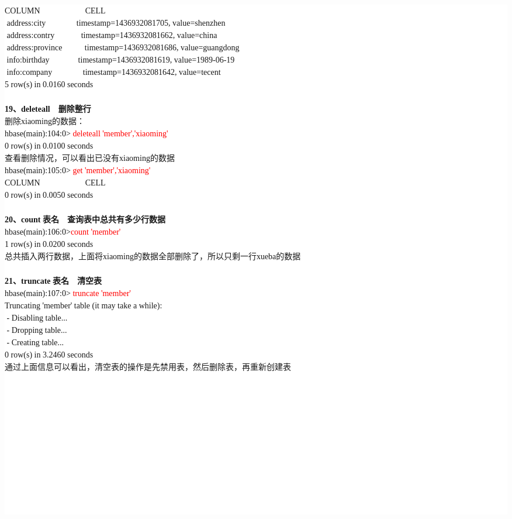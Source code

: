 <div style="font-family:'微软雅黑';font-size:14px;line-height:21px;">COLUMN                      CELL                                                                        </div>
<div style="font-family:'微软雅黑';font-size:14px;line-height:21px;"> address:city               timestamp=1436932081705, value=shenzhen                                      </div>
<div style="font-family:'微软雅黑';font-size:14px;line-height:21px;"> address:contry             timestamp=1436932081662, value=china                                        </div>
<div style="font-family:'微软雅黑';font-size:14px;line-height:21px;"> address:province           timestamp=1436932081686, value=guangdong                                    </div>
<div style="font-family:'微软雅黑';font-size:14px;line-height:21px;"> info:birthday              timestamp=1436932081619, value=1989-06-19                                    </div>
<div style="font-family:'微软雅黑';font-size:14px;line-height:21px;"> info:company               timestamp=1436932081642, value=tecent                                        </div>
<div style="font-family:'微软雅黑';font-size:14px;line-height:21px;">5 row(s) in 0.0160 seconds</div>
<div style="font-family:'微软雅黑';font-size:14px;line-height:21px;"><br style="background-color:inherit;"></div>
<div style="font-family:'微软雅黑';font-size:14px;line-height:21px;"><span style="background-color:inherit;"><strong>19、deleteall    删除整行</strong></span></div>
<div style="font-family:'微软雅黑';font-size:14px;line-height:21px;">删除xiaoming的数据：</div>
<div style="font-family:'微软雅黑';font-size:14px;line-height:21px;">hbase(main):104:0&gt; <span style="background-color:inherit;"><span style="color:#ff0000;">deleteall 'member','xiaoming'</span></span></div>
<div style="font-family:'微软雅黑';font-size:14px;line-height:21px;">0 row(s) in 0.0100 seconds</div>
<div style="font-family:'微软雅黑';font-size:14px;line-height:21px;">查看删除情况，可以看出已没有xiaoming的数据</div>
<div style="font-family:'微软雅黑';font-size:14px;line-height:21px;">hbase(main):105:0&gt; <span style="background-color:inherit;"><span style="color:#ff0000;">get 'member','xiaoming'</span></span></div>
<div style="font-family:'微软雅黑';font-size:14px;line-height:21px;">COLUMN                      CELL                                                                        </div>
<div style="font-family:'微软雅黑';font-size:14px;line-height:21px;">0 row(s) in 0.0050 seconds</div>
<div style="font-family:'微软雅黑';font-size:14px;line-height:21px;"><br style="background-color:inherit;"></div>
<div style="font-family:'微软雅黑';font-size:14px;line-height:21px;"><span style="background-color:inherit;"><strong>20、count 表名    查询表中总共有多少行数据</strong></span></div>
<div style="font-family:'微软雅黑';font-size:14px;line-height:21px;">hbase(main):106:0&gt;<span style="color:#ff0000;">count 'member'</span></div>
<div style="font-family:'微软雅黑';font-size:14px;line-height:21px;">1 row(s) in 0.0200 seconds</div>
<div style="font-family:'微软雅黑';font-size:14px;line-height:21px;">总共插入两行数据，上面将xiaoming的数据全部删除了，所以只剩一行xueba的数据</div>
<div style="font-family:'微软雅黑';font-size:14px;line-height:21px;"><br style="background-color:inherit;"></div>
<div style="font-family:'微软雅黑';font-size:14px;line-height:21px;"><span style="background-color:inherit;"><strong>21、truncate 表名    清空表</strong></span></div>
<div style="font-family:'微软雅黑';font-size:14px;line-height:21px;">hbase(main):107:0&gt; <span style="background-color:inherit;"><span style="color:#ff0000;">truncate 'member'</span></span></div>
<div style="font-family:'微软雅黑';font-size:14px;line-height:21px;">Truncating 'member' table (it may take a while):</div>
<div style="font-family:'微软雅黑';font-size:14px;line-height:21px;"> - Disabling table...</div>
<div style="font-family:'微软雅黑';font-size:14px;line-height:21px;"> - Dropping table...</div>
<div style="font-family:'微软雅黑';font-size:14px;line-height:21px;"> - Creating table...</div>
<div style="font-family:'微软雅黑';font-size:14px;line-height:21px;">0 row(s) in 3.2460 seconds</div>
<div style="font-family:'微软雅黑';font-size:14px;line-height:21px;">通过上面信息可以看出，清空表的操作是先禁用表，然后删除表，再重新创建表</div>
<div style="font-family:'微软雅黑';font-size:14px;line-height:21px;"><br style="background-color:inherit;"></div>
<div style="font-family:'微软雅黑';font-size:14px;line-height:21px;"><br style="background-color:inherit;"></div>
<div style="font-family:'微软雅黑';font-size:14px;line-height:21px;"><br style="background-color:inherit;"></div>
<div style="font-family:'微软雅黑';font-size:14px;line-height:21px;"><br style="background-color:inherit;"></div>
<br><p></p>
<p><br></p>
<p><br></p>
<p><br></p>
<p><br></p>